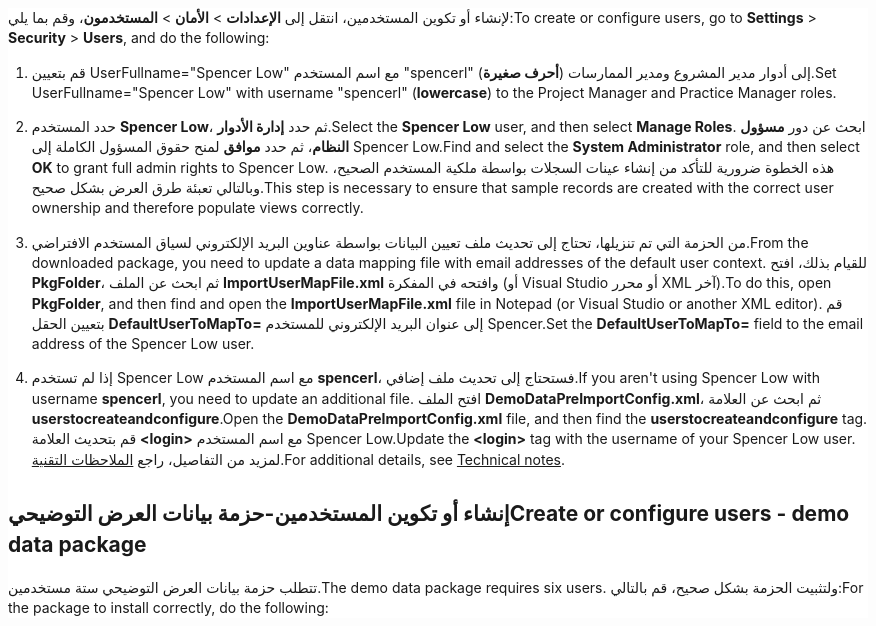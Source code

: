 <span data-ttu-id="06942-161">لإنشاء أو تكوين المستخدمين، انتقل إلى **الإعدادات** > **الأمان** > **المستخدمون**، وقم بما يلي:</span><span class="sxs-lookup"><span data-stu-id="06942-161">To create or configure users, go to **Settings** > **Security** > **Users**, and do the following:</span></span>

1. <span data-ttu-id="06942-162">قم بتعيين UserFullname="Spencer Low" مع اسم المستخدم "spencerl" (**أحرف صغيرة**) إلى أدوار مدير المشروع ومدير الممارسات.</span><span class="sxs-lookup"><span data-stu-id="06942-162">Set UserFullname="Spencer Low" with username "spencerl" (**lowercase**) to the Project Manager and Practice Manager roles.</span></span>

2. <span data-ttu-id="06942-163">حدد المستخدم **Spencer Low**، ثم حدد **إدارة الأدوار**.</span><span class="sxs-lookup"><span data-stu-id="06942-163">Select the **Spencer Low** user, and then select **Manage Roles**.</span></span> <span data-ttu-id="06942-164">ابحث عن دور **مسؤول النظام**، ثم حدد **موافق** لمنح حقوق المسؤول الكاملة إلى Spencer Low.</span><span class="sxs-lookup"><span data-stu-id="06942-164">Find and select the **System Administrator** role, and then select **OK** to grant full admin rights to Spencer Low.</span></span> <span data-ttu-id="06942-165">هذه الخطوة ضرورية للتأكد من إنشاء عينات السجلات بواسطة ملكية المستخدم الصحيح، وبالتالي تعبئة طرق العرض بشكل صحيح.</span><span class="sxs-lookup"><span data-stu-id="06942-165">This step is necessary to ensure that sample records are created with the correct user ownership and therefore populate views correctly.</span></span>

3. <span data-ttu-id="06942-166">من الحزمة التي تم تنزيلها، تحتاج إلى تحديث ملف تعيين البيانات بواسطة عناوين البريد الإلكتروني لسياق المستخدم الافتراضي.</span><span class="sxs-lookup"><span data-stu-id="06942-166">From the downloaded package, you need to update a data mapping file with email addresses of the default user context.</span></span> <span data-ttu-id="06942-167">للقيام بذلك، افتح **PkgFolder**، ثم ابحث عن الملف **ImportUserMapFile.xml** وافتحه في المفكرة (أو Visual Studio أو محرر XML آخر).</span><span class="sxs-lookup"><span data-stu-id="06942-167">To do this, open **PkgFolder**, and then find and open the **ImportUserMapFile.xml** file in Notepad (or Visual Studio or another XML editor).</span></span> <span data-ttu-id="06942-168">قم بتعيين الحقل **DefaultUserToMapTo=** إلى عنوان البريد الإلكتروني للمستخدم Spencer.</span><span class="sxs-lookup"><span data-stu-id="06942-168">Set the **DefaultUserToMapTo=** field to the email address of the Spencer Low user.</span></span>

4. <span data-ttu-id="06942-169">إذا لم تستخدم Spencer Low مع اسم المستخدم **spencerl**، فستحتاج إلى تحديث ملف إضافي.</span><span class="sxs-lookup"><span data-stu-id="06942-169">If you aren't using Spencer Low with username **spencerl**, you need to update an additional file.</span></span> <span data-ttu-id="06942-170">افتح الملف **DemoDataPreImportConfig.xml**، ثم ابحث عن العلامة **userstocreateandconfigure**.</span><span class="sxs-lookup"><span data-stu-id="06942-170">Open the **DemoDataPreImportConfig.xml** file, and then find the **userstocreateandconfigure** tag.</span></span> <span data-ttu-id="06942-171">قم بتحديث العلامة **\<login\>** مع اسم المستخدم Spencer Low.</span><span class="sxs-lookup"><span data-stu-id="06942-171">Update the **\<login\>** tag with the username of your Spencer Low user.</span></span> <span data-ttu-id="06942-172">لمزيد من التفاصيل، راجع [الملاحظات التقنية](#technical-notes).</span><span class="sxs-lookup"><span data-stu-id="06942-172">For additional details, see [Technical notes](#technical-notes).</span></span>

## <a name="create-or-configure-users---demo-data-package"></a><span data-ttu-id="06942-173">إنشاء أو تكوين المستخدمين-حزمة بيانات العرض التوضيحي</span><span class="sxs-lookup"><span data-stu-id="06942-173">Create or configure users - demo data package</span></span>

<span data-ttu-id="06942-174">تتطلب حزمة بيانات العرض التوضيحي ستة مستخدمين.</span><span class="sxs-lookup"><span data-stu-id="06942-174">The demo data package requires six users.</span></span> <span data-ttu-id="06942-175">ولتثبيت الحزمة بشكل صحيح، قم بالتالي:</span><span class="sxs-lookup"><span data-stu-id="06942-175">For the package to install correctly, do the following:</span></span>
